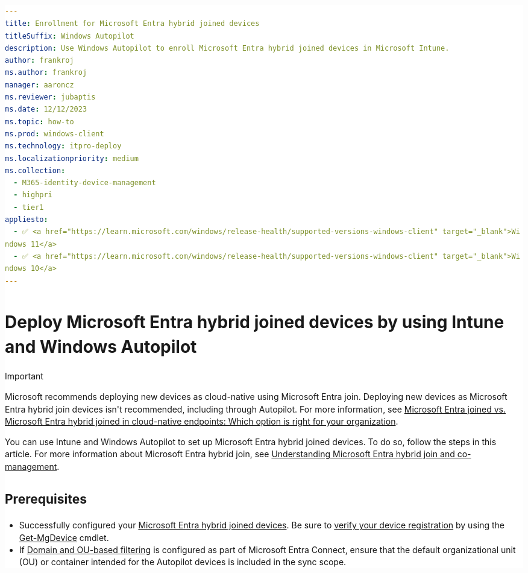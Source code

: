 ```yaml
---
title: Enrollment for Microsoft Entra hybrid joined devices
titleSuffix: Windows Autopilot
description: Use Windows Autopilot to enroll Microsoft Entra hybrid joined devices in Microsoft Intune.
author: frankroj
ms.author: frankroj
manager: aaroncz
ms.reviewer: jubaptis
ms.date: 12/12/2023
ms.topic: how-to
ms.prod: windows-client
ms.technology: itpro-deploy
ms.localizationpriority: medium
ms.collection: 
  - M365-identity-device-management
  - highpri
  - tier1
appliesto:
  - ✅ <a href="https://learn.microsoft.com/windows/release-health/supported-versions-windows-client" target="_blank">Windows 11</a>
  - ✅ <a href="https://learn.microsoft.com/windows/release-health/supported-versions-windows-client" target="_blank">Windows 10</a>
---
```


# Deploy Microsoft Entra hybrid joined devices by using Intune and Windows Autopilot

> [!IMPORTANT]
>
> Microsoft recommends deploying new devices as cloud-native using Microsoft Entra join. Deploying new devices as Microsoft Entra hybrid join devices isn't recommended, including through Autopilot. For more information, see [Microsoft Entra joined vs. Microsoft Entra hybrid joined in cloud-native endpoints: Which option is right for your organization](/mem/solutions/cloud-native-endpoints/azure-ad-joined-hybrid-azure-ad-joined#which-option-is-right-for-your-organization).

You can use Intune and Windows Autopilot to set up Microsoft Entra hybrid joined devices. To do so, follow the steps in this article.  For more information about Microsoft Entra hybrid join, see [Understanding Microsoft Entra hybrid join and co-management](https://techcommunity.microsoft.com/t5/microsoft-endpoint-manager-blog/understanding-hybrid-azure-ad-join-and-co-management/ba-p/2221201).

## Prerequisites

- Successfully configured your [Microsoft Entra hybrid joined devices](/azure/active-directory/devices/hybrid-azuread-join-plan). Be sure to [verify your device registration](/azure/active-directory/devices/howto-hybrid-join-verify) by using the [Get-MgDevice](/powershell/module/microsoft.graph.identity.directorymanagement/get-mgdevice) cmdlet.
- If [Domain and OU-based filtering](/azure/active-directory/hybrid/how-to-connect-install-custom#domain-and-ou-filtering) is configured as part of Microsoft Entra Connect, ensure that the default organizational unit (OU) or container intended for the Autopilot devices is included in the sync scope.
